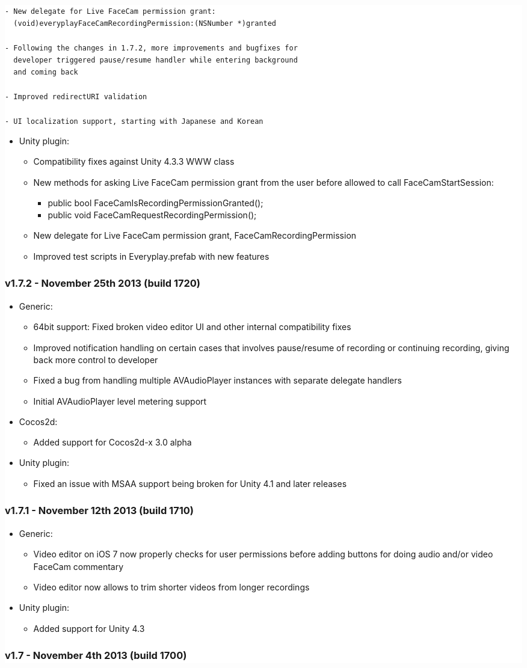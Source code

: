     - New delegate for Live FaceCam permission grant:
      (void)everyplayFaceCamRecordingPermission:(NSNumber *)granted

    - Following the changes in 1.7.2, more improvements and bugfixes for
      developer triggered pause/resume handler while entering background
      and coming back

    - Improved redirectURI validation

    - UI localization support, starting with Japanese and Korean

- Unity plugin:
    - Compatibility fixes against Unity 4.3.3 WWW class

    - New methods for asking Live FaceCam permission grant from the
      user before allowed to call FaceCamStartSession:
      - public bool FaceCamIsRecordingPermissionGranted();
      - public void FaceCamRequestRecordingPermission();

    - New delegate for Live FaceCam permission grant, FaceCamRecordingPermission

    - Improved test scripts in Everyplay.prefab with new features

### v1.7.2 - November 25th 2013 (build 1720)

- Generic:
    - 64bit support: Fixed broken video editor UI and other
      internal compatibility fixes

    - Improved notification handling on certain cases that involves
      pause/resume of recording or continuing recording, giving back
      more control to developer

    - Fixed a bug from handling multiple AVAudioPlayer instances
      with separate delegate handlers

    - Initial AVAudioPlayer level metering support

- Cocos2d:
    - Added support for Cocos2d-x 3.0 alpha

- Unity plugin:
    - Fixed an issue with MSAA support being broken for
      Unity 4.1 and later releases

### v1.7.1 - November 12th 2013 (build 1710)

- Generic:
    - Video editor on iOS 7 now properly checks for user permissions before
      adding buttons for doing audio and/or video FaceCam commentary

    - Video editor now allows to trim shorter videos from longer recordings

- Unity plugin:
    - Added support for Unity 4.3

### v1.7 - November 4th 2013 (build 1700)
